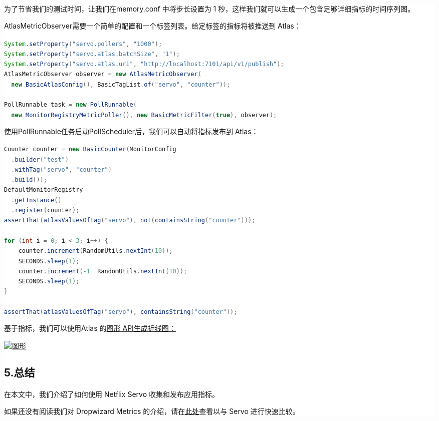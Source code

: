 为了节省我们的测试时间，让我们在memory.conf 中将步长设置为 1 秒，这样我们就可以生成一个包含足够详细指标的时间序列图。

AtlasMetricObserver需要一个简单的配置和一个标签列表。给定标签的指标将被推送到 Atlas：

```java
System.setProperty("servo.pollers", "1000");
System.setProperty("servo.atlas.batchSize", "1");
System.setProperty("servo.atlas.uri", "http://localhost:7101/api/v1/publish");
AtlasMetricObserver observer = new AtlasMetricObserver(
  new BasicAtlasConfig(), BasicTagList.of("servo", "counter"));

PollRunnable task = new PollRunnable(
  new MonitorRegistryMetricPoller(), new BasicMetricFilter(true), observer);
```

使用PollRunnable任务启动PollScheduler后，我们可以自动将指标发布到 Atlas：

```java
Counter counter = new BasicCounter(MonitorConfig
  .builder("test")
  .withTag("servo", "counter")
  .build());
DefaultMonitorRegistry
  .getInstance()
  .register(counter);
assertThat(atlasValuesOfTag("servo"), not(containsString("counter")));

for (int i = 0; i < 3; i++) {
    counter.increment(RandomUtils.nextInt(10));
    SECONDS.sleep(1);
    counter.increment(-1  RandomUtils.nextInt(10));
    SECONDS.sleep(1);
}

assertThat(atlasValuesOfTag("servo"), containsString("counter"));
```

基于指标，我们可以使用Atlas 的[图形 API生成折线图：](https://github.com/Netflix/atlas/wiki/Graph)

[![图形](https://www.baeldung.com/wp-content/uploads/2017/06/graph-300x161.png)](https://www.baeldung.com/wp-content/uploads/2017/06/graph.png)

## 5.总结

在本文中，我们介绍了如何使用 Netflix Servo 收集和发布应用指标。

如果还没有阅读我们对 Dropwizard Metrics 的介绍，请在[此处](https://www.baeldung.com/dropwizard-metrics)查看以与 Servo 进行快速比较。
